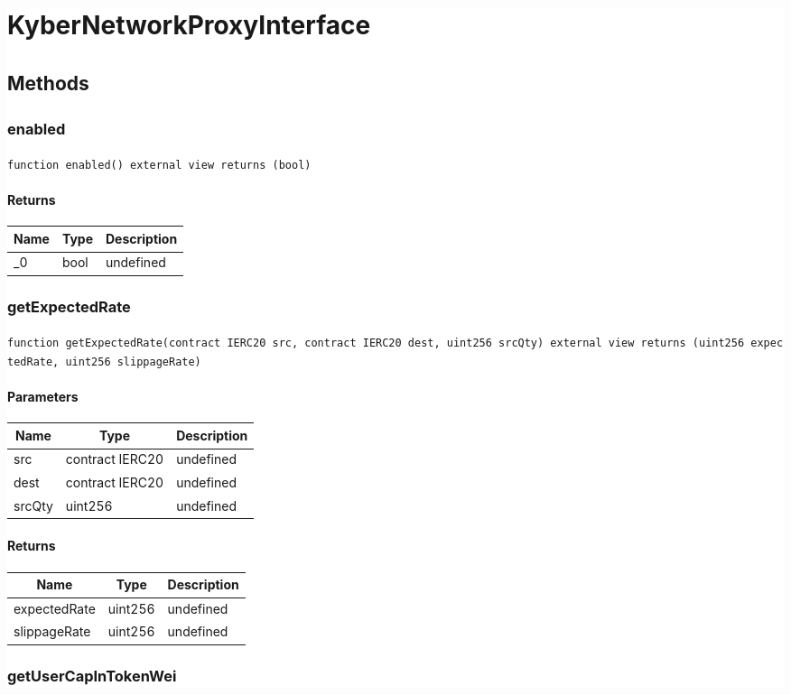 # KyberNetworkProxyInterface









## Methods

### enabled

```solidity
function enabled() external view returns (bool)
```






#### Returns

| Name | Type | Description |
|---|---|---|
| _0 | bool | undefined

### getExpectedRate

```solidity
function getExpectedRate(contract IERC20 src, contract IERC20 dest, uint256 srcQty) external view returns (uint256 expectedRate, uint256 slippageRate)
```





#### Parameters

| Name | Type | Description |
|---|---|---|
| src | contract IERC20 | undefined
| dest | contract IERC20 | undefined
| srcQty | uint256 | undefined

#### Returns

| Name | Type | Description |
|---|---|---|
| expectedRate | uint256 | undefined
| slippageRate | uint256 | undefined

### getUserCapInTokenWei
